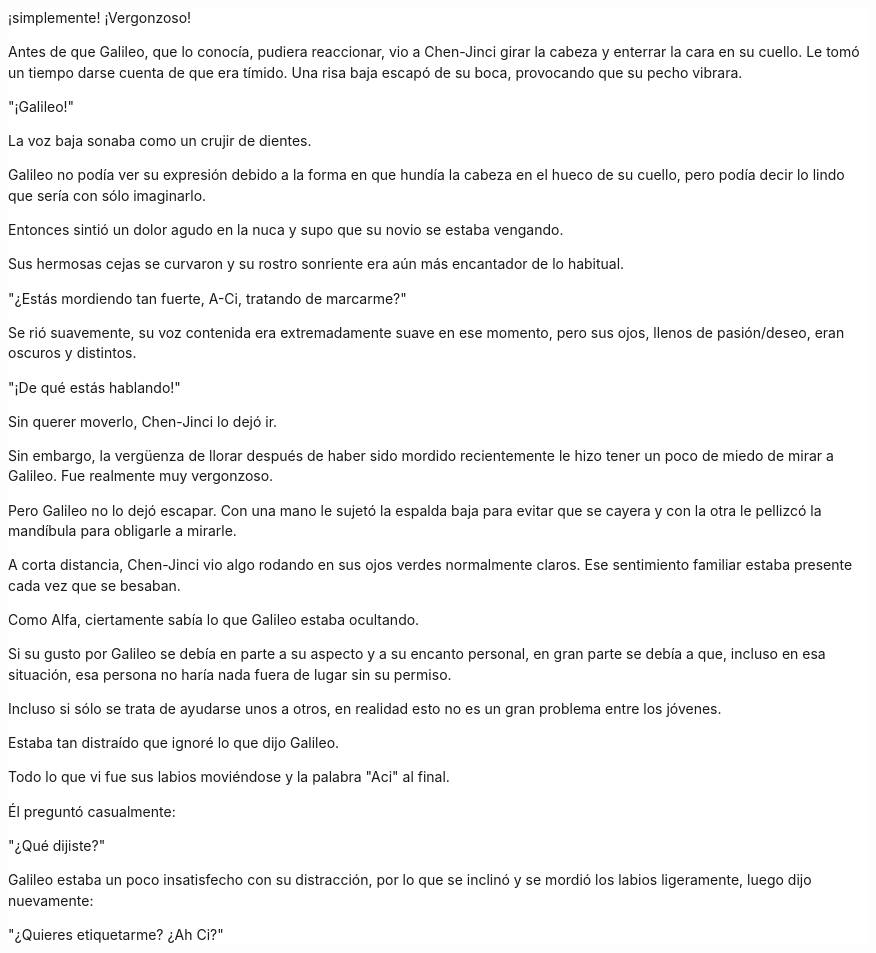 ¡simplemente! ¡Vergonzoso!

Antes de que Galileo, que lo conocía, pudiera reaccionar, vio a Chen-Jinci girar la cabeza y enterrar la cara en su cuello. Le tomó un tiempo darse cuenta de que era tímido. Una risa baja escapó de su boca, provocando que su pecho vibrara.

"¡Galileo!"

La voz baja sonaba como un crujir de dientes.

Galileo no podía ver su expresión debido a la forma en que hundía la cabeza en el hueco de su cuello, pero podía decir lo lindo que sería con sólo imaginarlo.

Entonces sintió un dolor agudo en la nuca y supo que su novio se estaba vengando.

Sus hermosas cejas se curvaron y su rostro sonriente era aún más encantador de lo habitual.

"¿Estás mordiendo tan fuerte, A-Ci, tratando de marcarme?"

Se rió suavemente, su voz contenida era extremadamente suave en ese momento, pero sus ojos, llenos de pasión/deseo, eran oscuros y distintos.

"¡De qué estás hablando!"

Sin querer moverlo, Chen-Jinci lo dejó ir.

Sin embargo, la vergüenza de llorar después de haber sido mordido recientemente le hizo tener un poco de miedo de mirar a Galileo. Fue realmente muy vergonzoso.

Pero Galileo no lo dejó escapar. Con una mano le sujetó la espalda baja para evitar que se cayera y con la otra le pellizcó la mandíbula para obligarle a mirarle.

A corta distancia, Chen-Jinci vio algo rodando en sus ojos verdes normalmente claros. Ese sentimiento familiar estaba presente cada vez que se besaban.

Como Alfa, ciertamente sabía lo que Galileo estaba ocultando.

Si su gusto por Galileo se debía en parte a su aspecto y a su encanto personal, en gran parte se debía a que, incluso en esa situación, esa persona no haría nada fuera de lugar sin su permiso.

Incluso si sólo se trata de ayudarse unos a otros, en realidad esto no es un gran problema entre los jóvenes.

Estaba tan distraído que ignoré lo que dijo Galileo.

Todo lo que vi fue sus labios moviéndose y la palabra "Aci" al final.

Él preguntó casualmente:

"¿Qué dijiste?"

Galileo estaba un poco insatisfecho con su distracción, por lo que se inclinó y se mordió los labios ligeramente, luego dijo nuevamente:

"¿Quieres etiquetarme? ¿Ah Ci?"





